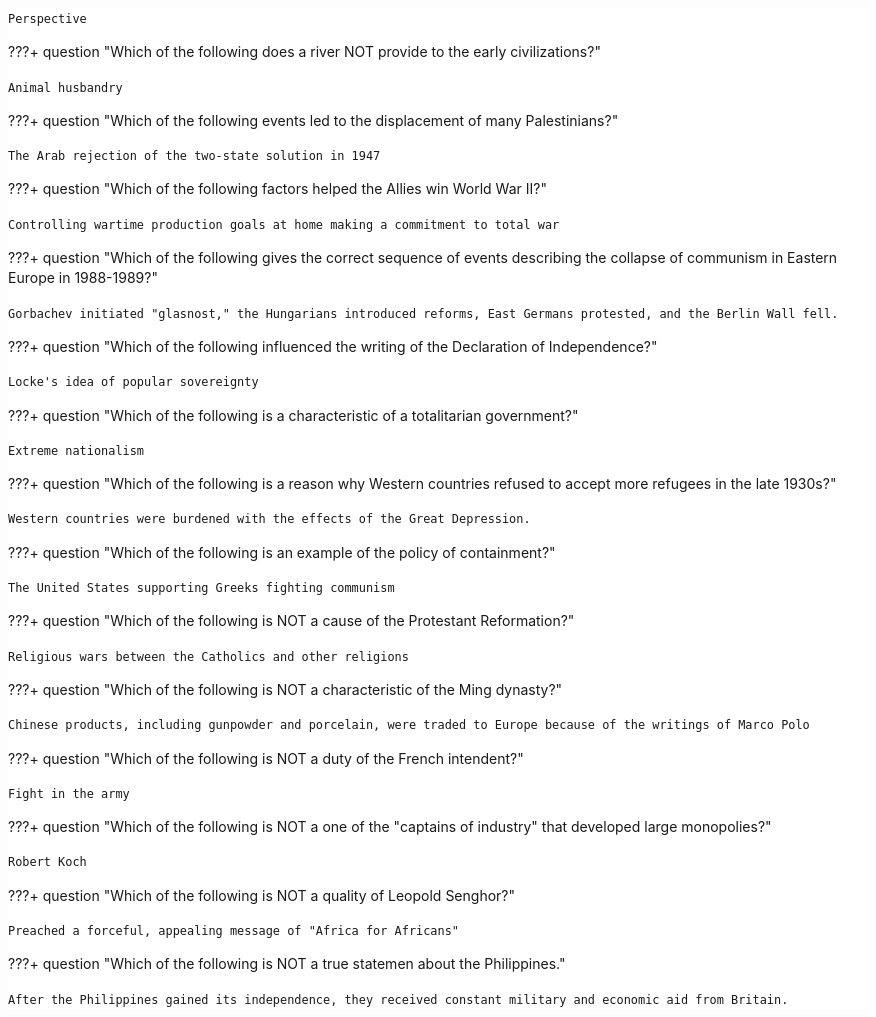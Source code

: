 	Perspective

???+ question "Which of the following does a river NOT provide to the early civilizations?"

	Animal husbandry

???+ question "Which of the following events led to the displacement of many Palestinians?"

	The Arab rejection of the two-state solution in 1947

???+ question "Which of the following factors helped the Allies win World War II?"

	Controlling wartime production goals at home making a commitment to total war

???+ question "Which of the following gives the correct sequence of events describing the collapse of communism in Eastern Europe in 1988-1989?"

	Gorbachev initiated "glasnost," the Hungarians introduced reforms, East Germans protested, and the Berlin Wall fell.

???+ question "Which of the following influenced the writing of the Declaration of Independence?"

	Locke's idea of popular sovereignty

???+ question "Which of the following is a characteristic of a totalitarian government?"

	Extreme nationalism

???+ question "Which of the following is a reason why Western countries refused to accept more refugees in the late 1930s?"

	Western countries were burdened with the effects of the Great Depression.

???+ question "Which of the following is an example of the policy of containment?"

	The United States supporting Greeks fighting communism

???+ question "Which of the following is NOT a cause of the Protestant Reformation?"

	Religious wars between the Catholics and other religions

???+ question "Which of the following is NOT a characteristic of the Ming dynasty?"

	Chinese products, including gunpowder and porcelain, were traded to Europe because of the writings of Marco Polo

???+ question "Which of the following is NOT a duty of the French intendent?"

	Fight in the army

???+ question "Which of the following is NOT a one of the "captains of industry" that developed large monopolies?"

	Robert Koch

???+ question "Which of the following is NOT a quality of Leopold Senghor?"

	Preached a forceful, appealing message of "Africa for Africans"

???+ question "Which of the following is NOT a true statemen about the Philippines."

	After the Philippines gained its independence, they received constant military and economic aid from Britain.
